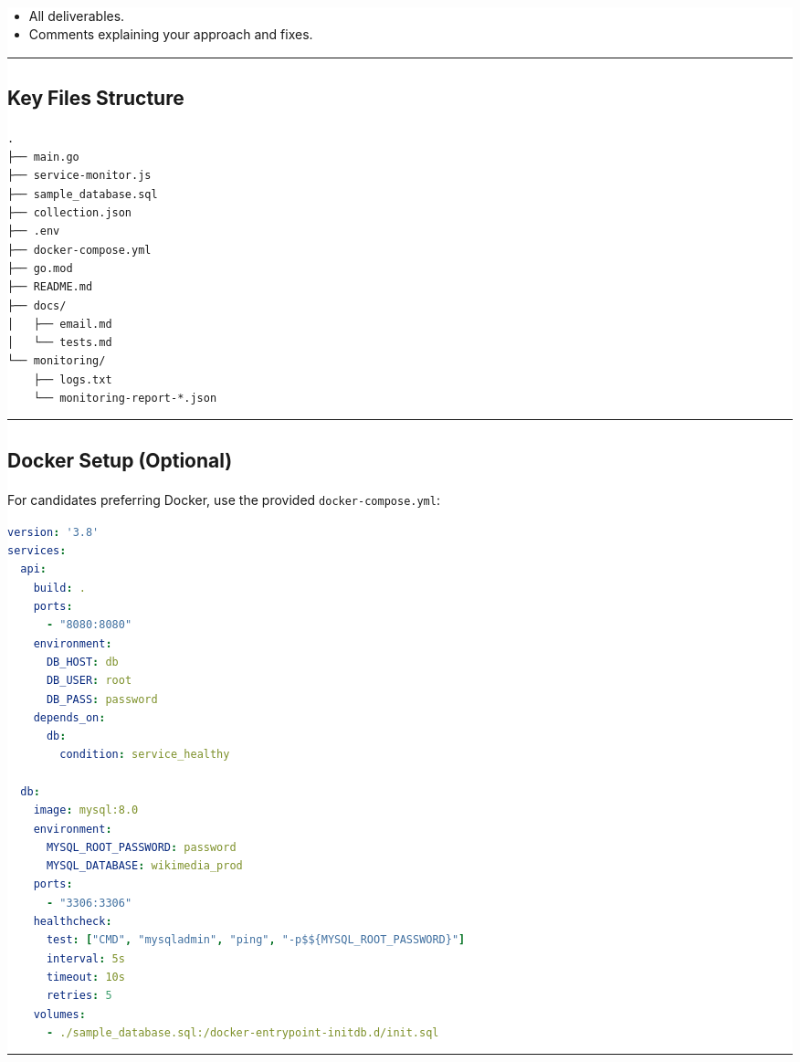    * All deliverables.
   * Comments explaining your approach and fixes.

---

## Key Files Structure

```
.
├── main.go
├── service-monitor.js       
├── sample_database.sql
├── collection.json
├── .env
├── docker-compose.yml
├── go.mod
├── README.md
├── docs/
│   ├── email.md
│   └── tests.md             
└── monitoring/
    ├── logs.txt
    └── monitoring-report-*.json
```

---

## Docker Setup (Optional)

For candidates preferring Docker, use the provided `docker-compose.yml`:

```yaml
version: '3.8'
services:
  api:
    build: .
    ports:
      - "8080:8080"
    environment:
      DB_HOST: db
      DB_USER: root
      DB_PASS: password
    depends_on:
      db:
        condition: service_healthy

  db:
    image: mysql:8.0
    environment:
      MYSQL_ROOT_PASSWORD: password
      MYSQL_DATABASE: wikimedia_prod
    ports:
      - "3306:3306"
    healthcheck:
      test: ["CMD", "mysqladmin", "ping", "-p$${MYSQL_ROOT_PASSWORD}"]
      interval: 5s
      timeout: 10s
      retries: 5
    volumes:
      - ./sample_database.sql:/docker-entrypoint-initdb.d/init.sql
```

---
